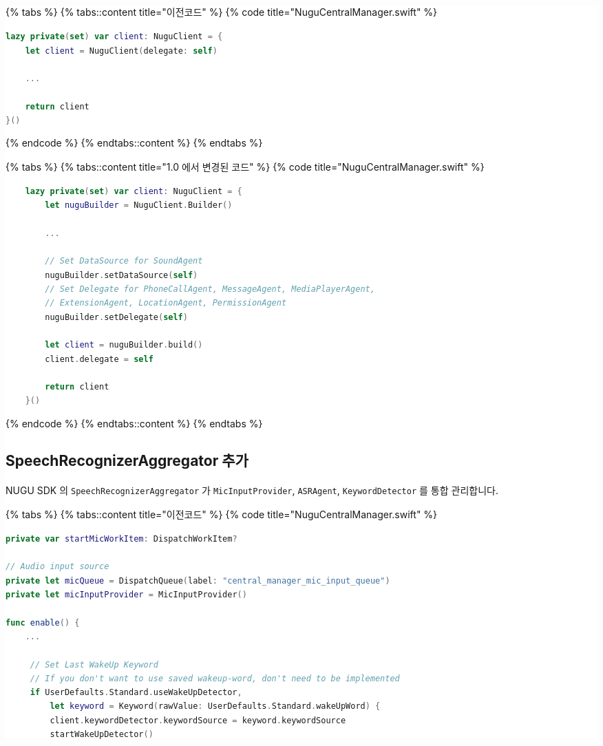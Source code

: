 {% tabs %}
{% tabs::content title="이전코드" %}
{% code title="NuguCentralManager.swift" %}
```swift
lazy private(set) var client: NuguClient = {
    let client = NuguClient(delegate: self)
    
    ...
    
    return client
}()
```
{% endcode %}
{% endtabs::content %}
{% endtabs %}

{% tabs %}
{% tabs::content title="1.0 에서 변경된 코드" %}
{% code title="NuguCentralManager.swift" %}
```swift
    lazy private(set) var client: NuguClient = {
        let nuguBuilder = NuguClient.Builder()

        ...
        
        // Set DataSource for SoundAgent
        nuguBuilder.setDataSource(self)
        // Set Delegate for PhoneCallAgent, MessageAgent, MediaPlayerAgent,
        // ExtensionAgent, LocationAgent, PermissionAgent
        nuguBuilder.setDelegate(self)
        
        let client = nuguBuilder.build()
        client.delegate = self
        
        return client
    }()
```
{% endcode %}
{% endtabs::content %}
{% endtabs %}

## SpeechRecognizerAggregator 추가

NUGU SDK 의 `SpeechRecognizerAggregator` 가 `MicInputProvider`, `ASRAgent`, `KeywordDetector` 를 통합 관리합니다.

{% tabs %}
{% tabs::content title="이전코드" %}
{% code title="NuguCentralManager.swift" %}
```swift
private var startMicWorkItem: DispatchWorkItem?

// Audio input source
private let micQueue = DispatchQueue(label: "central_manager_mic_input_queue")
private let micInputProvider = MicInputProvider()
 
func enable() {
    ...

     // Set Last WakeUp Keyword
     // If you don't want to use saved wakeup-word, don't need to be implemented
     if UserDefaults.Standard.useWakeUpDetector,
         let keyword = Keyword(rawValue: UserDefaults.Standard.wakeUpWord) {
         client.keywordDetector.keywordSource = keyword.keywordSource
         startWakeUpDetector()
```